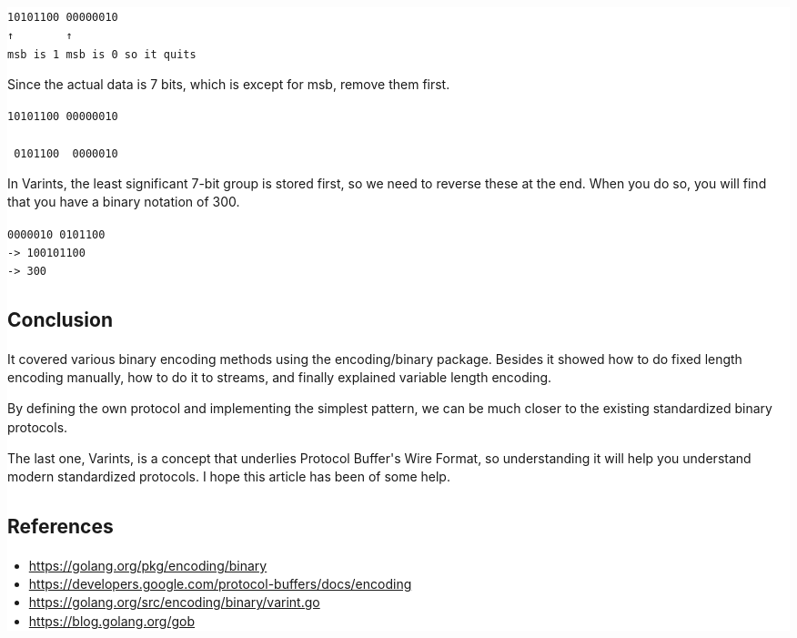 ```
10101100 00000010
↑        ↑
msb is 1 msb is 0 so it quits
```

Since the actual data is 7 bits, which is except for msb, remove them first.

```
10101100 00000010

 0101100  0000010
```

In Varints, the least significant 7-bit group is stored first, so we need to reverse these at the end. When you do so, you will find that you have a binary notation of 300.

```
0000010 0101100
-> 100101100
-> 300
```

## Conclusion
It covered various binary encoding methods using the encoding/binary package. Besides it showed how to do fixed length encoding manually, how to do it to streams, and finally explained variable length encoding.

By defining the own protocol and implementing the simplest pattern, we can be much closer to the existing standardized binary protocols.

The last one, Varints, is a concept that underlies Protocol Buffer's Wire Format, so understanding it will help you understand modern standardized protocols. I hope this article has been of some help.

## References

- https://golang.org/pkg/encoding/binary
- https://developers.google.com/protocol-buffers/docs/encoding
- https://golang.org/src/encoding/binary/varint.go
- https://blog.golang.org/gob

